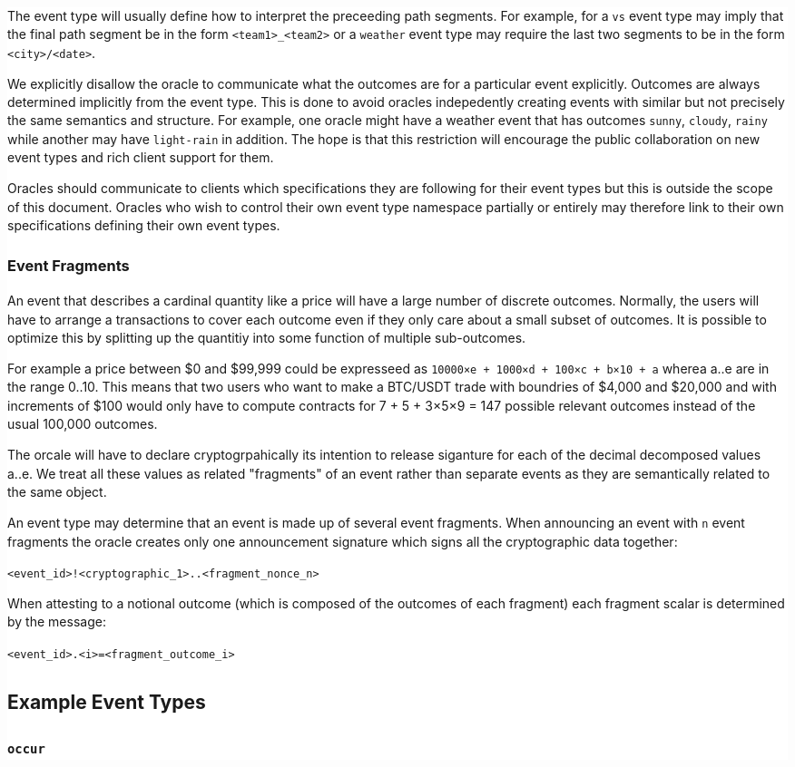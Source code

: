 The event type will usually define how to interpret the preceeding path segments.
For example, for a `vs` event type may imply that the final path segment be in the form `<team1>_<team2>` or a `weather` event type may require the last two segments to be in the form `<city>/<date>`.

We explicitly disallow the oracle to communicate what the outcomes are for a particular event explicitly.
Outcomes are always determined implicitly from the event type.
This is done to avoid oracles indepedently creating events with similar but not precisely the same semantics and structure.
For example, one oracle might have a weather event that has outcomes `sunny`, `cloudy`, `rainy` while another may have `light-rain` in addition.
The hope is that this restriction will encourage the public collaboration on new event types and rich client support for them.

Oracles should communicate to clients which specifications they are following for their event types but this is outside the scope of this document.
Oracles who wish to control their own event type namespace partially or entirely may therefore link to their own specifications defining their own event types.

### Event Fragments

An event that describes a cardinal quantity like a price will have a large number of discrete outcomes.
Normally, the users will have to arrange a transactions to cover each outcome even if they only care about a small subset of outcomes.
It is possible to optimize this by splitting up the quantitiy into some function of multiple sub-outcomes.

For example a price between \$0 and \$99,999 could be expresseed as `10000×e + 1000×d + 100×c + b×10 + a` wherea a..e are in the range 0..10.
This means that two users who want to make a BTC/USDT trade with boundries of \$4,000 and \$20,000 and with increments of \$100 would only have to compute contracts for 7 + 5 + 3×5×9 = 147 possible relevant outcomes instead of the usual 100,000 outcomes. 

The orcale will have to declare cryptogrpahically its intention to release siganture for each of the decimal decomposed values a..e.
We treat all these values as related "fragments" of an event rather than separate events as they are semantically related to the same object.

An event type may determine that an event is made up of several event fragments.
When announcing an event with `n` event fragments the oracle creates only one announcement signature which signs all the cryptographic data together:

`<event_id>!<cryptographic_1>..<fragment_nonce_n>`

When attesting to a notional outcome (which is composed of the outcomes of each fragment) each fragment scalar is determined by the message:

`<event_id>.<i>=<fragment_outcome_i>`

## Example Event Types

### `occur`

